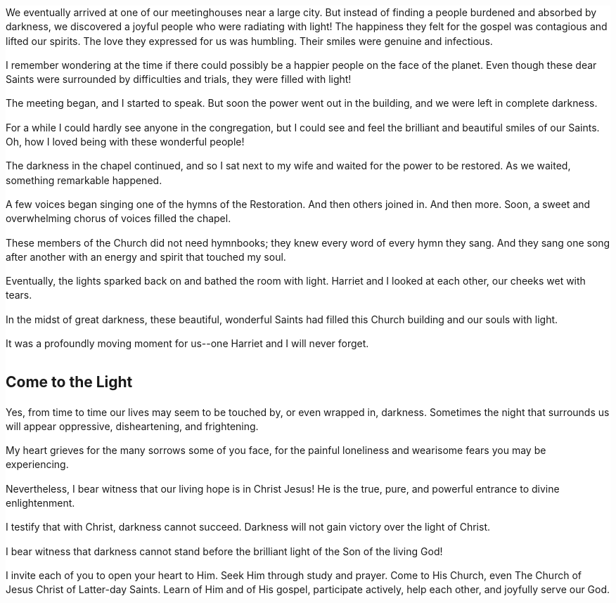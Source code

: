 We eventually arrived at one of our meetinghouses near a large city. But
instead of finding a people burdened and absorbed by darkness, we discovered a
joyful people who were radiating with light! The happiness they felt for the
gospel was contagious and lifted our spirits. The love they expressed for us
was humbling. Their smiles were genuine and infectious.

I remember wondering at the time if there could possibly be a happier people
on the face of the planet. Even though these dear Saints were surrounded by
difficulties and trials, they were filled with light!

The meeting began, and I started to speak. But soon the power went out in the
building, and we were left in complete darkness.

For a while I could hardly see anyone in the congregation, but I could see and
feel the brilliant and beautiful smiles of our Saints. Oh, how I loved being
with these wonderful people!

The darkness in the chapel continued, and so I sat next to my wife and waited
for the power to be restored. As we waited, something remarkable happened.

A few voices began singing one of the hymns of the Restoration. And then
others joined in. And then more. Soon, a sweet and overwhelming chorus of
voices filled the chapel.

These members of the Church did not need hymnbooks; they knew every word of
every hymn they sang. And they sang one song after another with an energy and
spirit that touched my soul.

Eventually, the lights sparked back on and bathed the room with light. Harriet
and I looked at each other, our cheeks wet with tears.

In the midst of great darkness, these beautiful, wonderful Saints had filled
this Church building and our souls with light.

It was a profoundly moving moment for us--one Harriet and I will never forget.

## Come to the Light

Yes, from time to time our lives may seem to be touched by, or even wrapped
in, darkness. Sometimes the night that surrounds us will appear oppressive,
disheartening, and frightening.

My heart grieves for the many sorrows some of you face, for the painful
loneliness and wearisome fears you may be experiencing.

Nevertheless, I bear witness that our living hope is in Christ Jesus! He is
the true, pure, and powerful entrance to divine enlightenment.

I testify that with Christ, darkness cannot succeed. Darkness will not gain
victory over the light of Christ.

I bear witness that darkness cannot stand before the brilliant light of the
Son of the living God!

I invite each of you to open your heart to Him. Seek Him through study and
prayer. Come to His Church, even The Church of Jesus Christ of Latter-day
Saints. Learn of Him and of His gospel, participate actively, help each other,
and joyfully serve our God.
